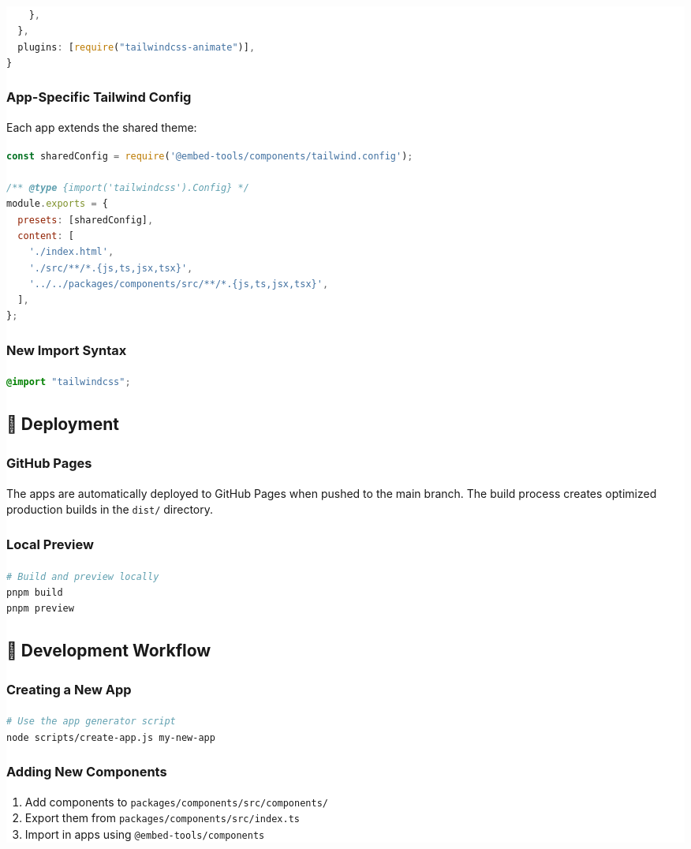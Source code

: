 ```javascript
    },
  },
  plugins: [require("tailwindcss-animate")],
}
```

### App-Specific Tailwind Config
Each app extends the shared theme:
```javascript
const sharedConfig = require('@embed-tools/components/tailwind.config');

/** @type {import('tailwindcss').Config} */
module.exports = {
  presets: [sharedConfig],
  content: [
    './index.html',
    './src/**/*.{js,ts,jsx,tsx}',
    '../../packages/components/src/**/*.{js,ts,jsx,tsx}',
  ],
};
```

### New Import Syntax
```css
@import "tailwindcss";
```

## 🚀 Deployment

### GitHub Pages
The apps are automatically deployed to GitHub Pages when pushed to the main branch. The build process creates optimized production builds in the `dist/` directory.

### Local Preview
```bash
# Build and preview locally
pnpm build
pnpm preview
```

## 🔧 Development Workflow

### Creating a New App
```bash
# Use the app generator script
node scripts/create-app.js my-new-app
```

### Adding New Components
1. Add components to `packages/components/src/components/`
2. Export them from `packages/components/src/index.ts`
3. Import in apps using `@embed-tools/components`
